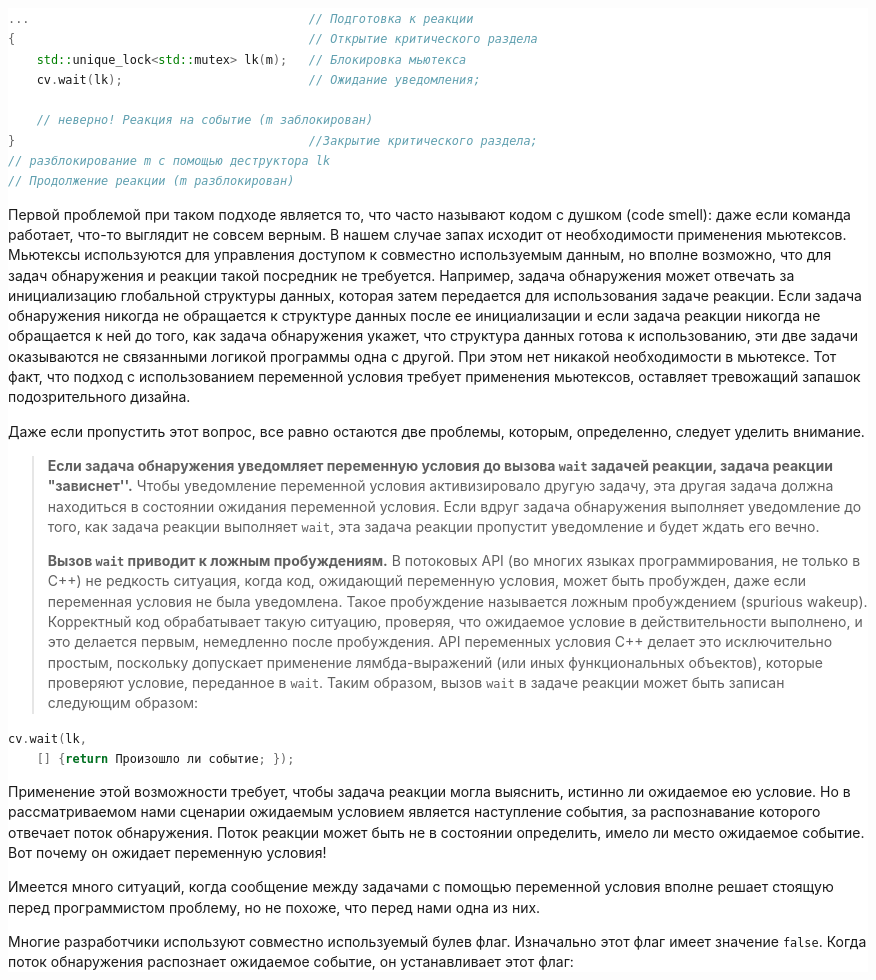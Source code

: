 ```c++
...                                       // Подготовка к реакции
{                                         // Открытие критического раздела
	std::unique_lock<std::mutex> lk(m);   // Блокировка мьютекса
	cv.wait(lk);                          // Ожидание уведомления;
    
    // неверно! Реакция на событие (m заблокирован) 
}                                         //Закрытие критического раздела;
// разблокирование m с помощью деструктора lk 
// Продолжение реакции (m разблокирован)
```

Первой проблемой при таком подходе является то, что часто называют кодом с душком (code smell): даже если команда работает, что-то выглядит не совсем верным. В нашем случае запах исходит от необходимости применения мьютексов. Мьютексы используются для управления доступом к совместно используемым данным, но вполне возможно, что для задач обнаружения и реакции такой посредник не требуется. Например, задача обнаружения может отвечать за инициализацию глобальной структуры данных, которая затем передается для использования задаче реакции. Если задача обнаружения никогда не обращается к структуре данных после ее инициализации и если задача реакции никогда не обращается к ней до того, как задача обнаружения укажет, что структура данных готова к использованию, эти две задачи оказываются не связанными логикой программы одна с другой. При этом нет никакой необходимости в мьютексе. Тот факт, что подход с использованием переменной условия требует применения мьютексов, оставляет тревожащий запашок подозрительного дизайна.

Даже если пропустить этот вопрос, все равно остаются две проблемы, которым, определенно, следует уделить внимание.

> **Если задача обнаружения уведомляет переменную условия до вызова `wait` задачей реакции, задача реакции "зависнет''.** Чтобы уведомление переменной условия активизировало другую задачу, эта другая задача должна находиться в состоянии ожидания переменной условия. Если вдруг задача обнаружения выполняет уведомление до того, как задача реакции выполняет `wait`, эта задача реакции пропустит уведомление и будет ждать его вечно.
> 
> **Вызов `wait` приводит к ложным пробуждениям.** В потоковых API (во многих языках программирования, не только в С++) не редкость ситуация, когда код, ожидающий переменную условия, может быть пробужден, даже если переменная условия не была уведомлена. Такое пробуждение называется ложным пробуждением (spurious wakeup). Корректный код обрабатывает такую ситуацию, проверяя, что ожидаемое условие в действительности выполнено, и это делается первым, немедленно после пробуждения. API переменных условия С++ делает это исключительно простым, поскольку допускает применение лямбда-выражений (или иных функциональных объектов), которые проверяют условие, переданное в `wait`. Таким образом, вызов `wait` в задаче реакции может быть записан следующим образом:
```c++
cv.wait(lk,
	[] {return Произошло ли событие; });
```

Применение этой возможности требует, чтобы задача реакции могла выяснить, истинно ли ожидаемое ею условие. Но в рассматриваемом нами сценарии ожидаемым условием является наступление события, за распознавание которого отвечает поток обнаружения. Поток реакции может быть не в состоянии определить, имело ли место ожидаемое событие. Вот почему он ожидает переменную условия!

Имеется много ситуаций, когда сообщение между задачами с помощью переменной условия вполне решает стоящую перед программистом проблему, но не похоже, что перед нами одна из них.

Многие разработчики используют совместно используемый булев флаг. Изначально этот флаг имеет значение `false`. Когда поток обнаружения распознает ожидаемое событие, он устанавливает этот флаг:
